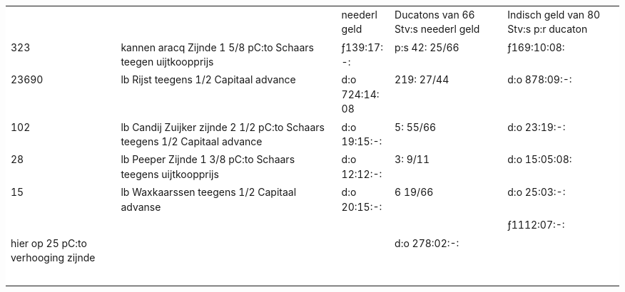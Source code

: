   </tbody>
</table>


<table>
  <tbody>
    <tr>
      <td>&nbsp;</td>
      <td>&nbsp;</td>
      <td>neederl geld</td>
      <td>Ducatons van 66 Stv:s neederl geld</td>
      <td>Indisch geld van 80 Stv:s p:r ducaton</td>
    </tr>
    <tr>
      <td>323</td>
      <td>kannen aracq Zijnde 1 5/8 pC:to Schaars teegen uijtkoopprijs</td>
      <td>ƒ139:17:-:</td>
      <td>p:s 42: 25/66</td>
      <td>ƒ169:10:08:</td>
    </tr>
    <tr>
      <td>23690</td>
      <td>lb Rijst teegens 1/2 Capitaal advance</td>
      <td>d:o 724:14:08</td>
      <td>219: 27/44</td>
      <td>d:o 878:09:-:</td>
    </tr>
    <tr>
      <td>102</td>
      <td>lb Candij Zuijker zijnde 2 1/2 pC:to Schaars teegens 1/2 Capitaal advance</td>
      <td>d:o 19:15:-:</td>
      <td>5: 55/66</td>
      <td>d:o 23:19:-:</td>
    </tr>
    <tr>
      <td>28</td>
      <td>lb Peeper Zijnde 1 3/8 pC:to Schaars teegens uijtkoopprijs</td>
      <td>d:o 12:12:-:</td>
      <td>3: 9/11</td>
      <td>d:o 15:05:08:</td>
    </tr>
    <tr>
      <td>15</td>
      <td>lb Waxkaarssen teegens 1/2 Capitaal advanse</td>
      <td>d:o 20:15:-:</td>
      <td>6 19/66</td>
      <td>d:o 25:03:-:</td>
    </tr>
    <tr>
      <td>&nbsp;</td>
      <td>&nbsp;</td>
      <td>&nbsp;</td>
      <td>&nbsp;</td>
      <td>ƒ1112:07:-:</td>
    </tr>
    <tr>
      <td>hier op 25 pC:to verhooging zijnde</td>
      <td>&nbsp;</td>
      <td>&nbsp;</td>
      <td>d:o 278:02:-:</td>
    </tr>
    <tr>
      <td>&nbsp;</td>
      <td>&nbsp;</td>